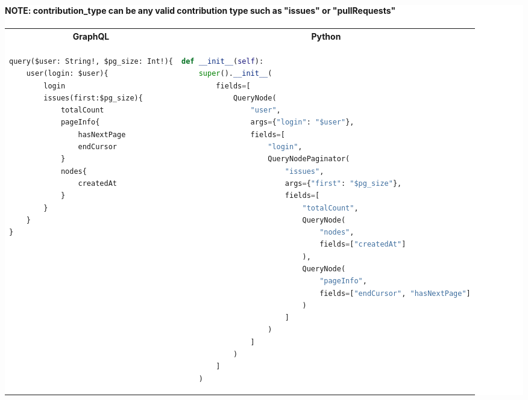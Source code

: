 #### NOTE: contribution_type can be any valid contribution type such as "issues" or "pullRequests"
<table>
<tr>
<th>GraphQL</th>
<th>Python</th>
</tr>
<tr>
<td>

```
query($user: String!, $pg_size: Int!){
    user(login: $user){
        login
        issues(first:$pg_size){
            totalCount
            pageInfo{
                hasNextPage
                endCursor
            }
            nodes{
                createdAt
            }
        }
    }
}
```

</td>
<td>

```python
def __init__(self):
    super().__init__(
        fields=[
            QueryNode(
                "user",
                args={"login": "$user"},
                fields=[
                    "login",
                    QueryNodePaginator(
                        "issues",
                        args={"first": "$pg_size"},
                        fields=[
                            "totalCount",
                            QueryNode(
                                "nodes",
                                fields=["createdAt"]
                            ),
                            QueryNode(
                                "pageInfo",
                                fields=["endCursor", "hasNextPage"]
                            )
                        ]
                    )
                ]
            )
        ]
    )
```
</td>
</tr>
</table>
